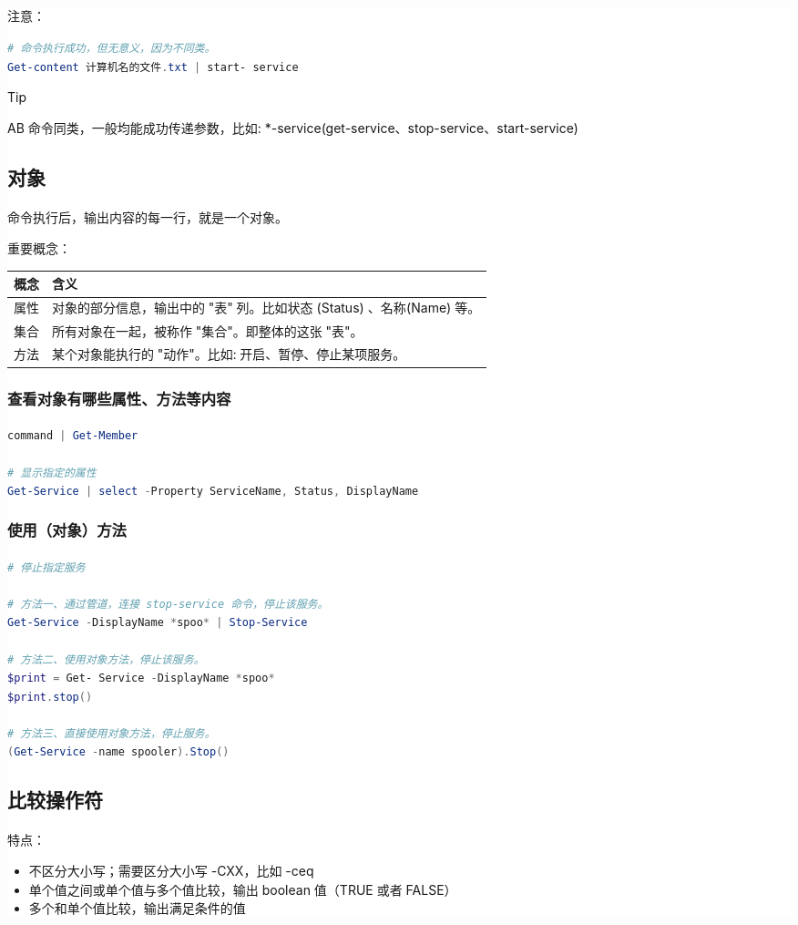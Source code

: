 
注意：
```powershell
# 命令执行成功，但无意义，因为不同类。
Get-content 计算机名的文件.txt | start- service
```

> [!TIP]
> AB 命令同类，一般均能成功传递参数，比如: *-service(get-service、stop-service、start-service)


## 对象

命令执行后，输出内容的每一行，就是一个对象。

重要概念：

| 概念 | 含义 |
| :--: | :-- |
| 属性 | 对象的部分信息，输出中的 "表" 列。比如状态 (Status) 、名称(Name) 等。
| 集合 | 所有对象在一起，被称作 "集合"。即整体的这张 "表"。
| 方法 | 某个对象能执行的 "动作"。比如: 开启、暂停、停止某项服务。


### 查看对象有哪些属性、方法等内容

```powershell
command | Get-Member

# 显示指定的属性
Get-Service | select -Property ServiceName, Status, DisplayName
```

### 使用（对象）方法

```powershell
# 停止指定服务

# 方法一、通过管道，连接 stop-service 命令，停止该服务。
Get-Service -DisplayName *spoo* | Stop-Service

# 方法二、使用对象方法，停止该服务。
$print = Get- Service -DisplayName *spoo*
$print.stop()

# 方法三、直接使用对象方法，停止服务。
(Get-Service -name spooler).Stop()
```

## 比较操作符

特点：
- 不区分大小写；需要区分大小写 -CXX，比如 -ceq
- 单个值之间或单个值与多个值比较，输出 boolean 值（TRUE 或者 FALSE）
- 多个和单个值比较，输出满足条件的值
